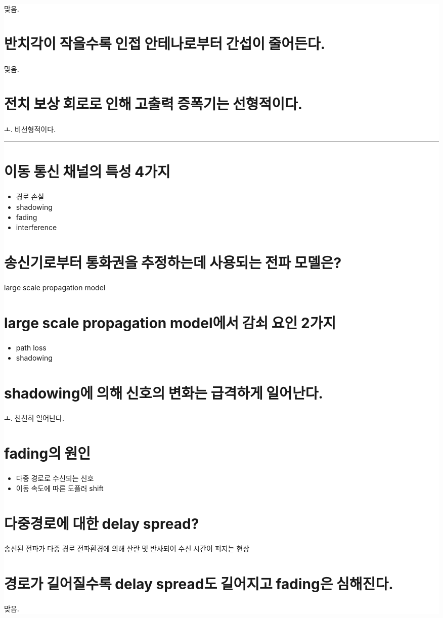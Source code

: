 맞음.

# 반치각이 작을수록 인접 안테나로부터 간섭이 줄어든다. 

맞음.

# 전치 보상 회로로 인해 고출력 증폭기는 선형적이다.

ㅗ. 비선형적이다. 

---

# 이동 통신 채널의 특성 4가지

* 경로 손실
* shadowing
* fading
* interference

# 송신기로부터 통화권을 추정하는데 사용되는 전파 모델은?

large scale propagation model

# large scale propagation model에서 감쇠 요인 2가지

* path loss
* shadowing

# shadowing에 의해 신호의 변화는 급격하게 일어난다. 

ㅗ. 천천히 일어난다.

# fading의 원인

* 다중 경로로 수신되는 신호
* 이동 속도에 따른 도플러 shift

# 다중경로에 대한 delay spread?

송신된 전파가 다중 경로 전파환경에 의해 산란 및 반사되어 수신 시간이 퍼지는 현상

# 경로가 길어질수록 delay spread도 길어지고 fading은 심해진다.

맞음.
